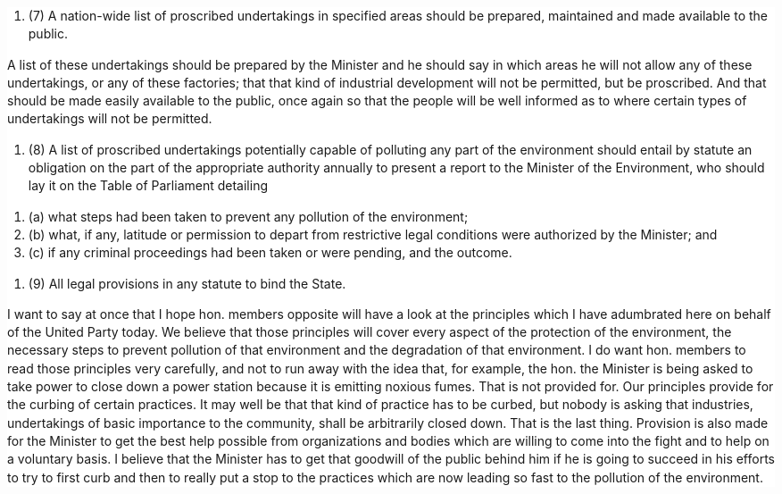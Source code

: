 <ol>

<li>(7) A nation-wide list of proscribed undertakings in specified areas should be prepared, maintained and made available to the public.</li>

</ol>

<p>A list of these undertakings should be prepared by the Minister and he should say in which areas he will not allow any of these undertakings, or any of these factories; that that kind of industrial development will not be permitted, but be proscribed. And that should be made easily available to the public, <span class="col_5219-5220" refersTo="page_1163"/>once again so that the people will be well informed as to where certain types of undertakings will not be permitted.</p>

<ol>

<li>(8) A list of proscribed undertakings potentially capable of polluting any part of the environment should entail by statute an obligation on the part of the appropriate authority annually to present a report to the Minister of the Environment, who should lay it on the Table of Parliament detailing</li>

</ol>

<ol>

<li>(a) what steps had been taken to prevent any pollution of the environment;</li>

<li>(b) what, if any, latitude or permission to depart from restrictive legal conditions were authorized by the Minister; and</li>

<li>(c) if any criminal proceedings had been taken or were pending, and the outcome.</li>

</ol>

<ol>

<li>(9) All legal provisions in any statute to bind the State.</li>

</ol>

<p>I want to say at once that I hope hon. members opposite will have a look at the principles which I have adumbrated here on behalf of the United Party today. We believe that those principles will cover every aspect of the protection of the environment, the necessary steps to prevent pollution of that environment and the degradation of that environment. I do want hon. members to read those principles very carefully, and not to run away with the idea that, for example, the hon. the Minister is being asked to take power to close down a power station because it is emitting noxious fumes. That is not provided for. Our principles provide for the curbing of certain practices. It may well be that that kind of practice has to be curbed, but nobody is asking that industries, undertakings of basic importance to the community, shall be arbitrarily closed down. That is the last thing. Provision is also made for the Minister to get the best help possible from organizations and bodies which are willing to come into the fight and to help on a voluntary basis. I believe that the Minister has to get that goodwill of the public behind him if he is going to succeed in his efforts to try to first curb and then to really put a stop to the practices which are now leading so fast to the pollution of the environment.</p>
